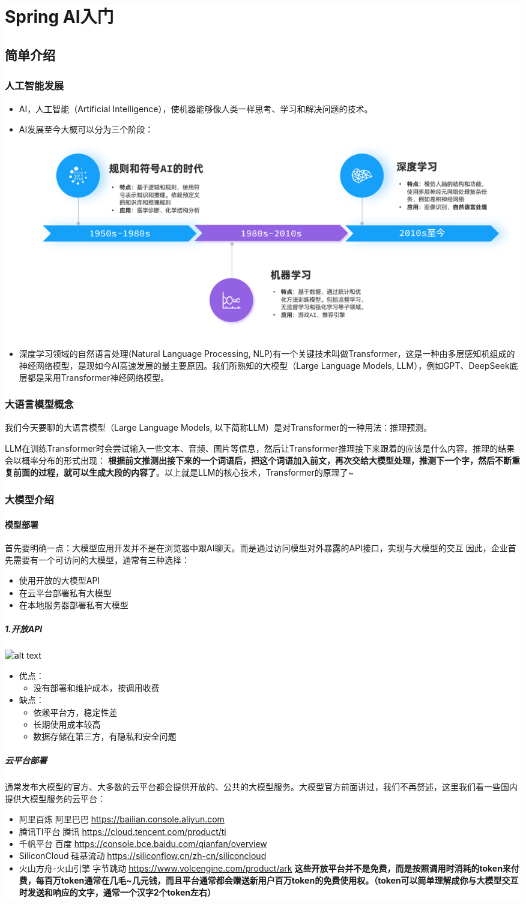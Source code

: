 # Spring AI入门

## 简单介绍
### 人工智能发展
- AI，人工智能（Artificial Intelligence），使机器能够像人类一样思考、学习和解决问题的技术。
- AI发展至今大概可以分为三个阶段：
![alt text](f9140c93-f8c6-4b6d-8313-3000934351ee.png)

- 深度学习领域的自然语言处理(Natural Language Processing, NLP)有一个关键技术叫做Transformer，这是一种由多层感知机组成的神经网络模型，是现如今AI高速发展的最主要原因。我们所熟知的大模型（Large Language Models, LLM），例如GPT、DeepSeek底层都是采用Transformer神经网络模型。

### 大语言模型概念
我们今天要聊的大语言模型（Large Language Models, 以下简称LLM）是对Transformer的一种用法：推理预测。

LLM在训练Transformer时会尝试输入一些文本、音频、图片等信息，然后让Transformer推理接下来跟着的应该是什么内容。推理的结果会以概率分布的形式出现：
**根据前文推测出接下来的一个词语后，把这个词语加入前文，再次交给大模型处理，推测下一个字，然后不断重复前面的过程，就可以生成大段的内容了**。以上就是LLM的核心技术，Transformer的原理了~

### 大模型介绍
#### 模型部署
首先要明确一点：大模型应用开发并不是在浏览器中跟AI聊天。而是通过访问模型对外暴露的API接口，实现与大模型的交互
因此，企业首先需要有一个可访问的大模型，通常有三种选择：
- 使用开放的大模型API
- 在云平台部署私有大模型
- 在本地服务器部署私有大模型
##### 1.开放API
![alt text](capture_20250617090132477.bmp)
- 优点：
  - 没有部署和维护成本，按调用收费
- 缺点：
  - 依赖平台方，稳定性差
  - 长期使用成本较高
  - 数据存储在第三方，有隐私和安全问题
##### 云平台部署
通常发布大模型的官方、大多数的云平台都会提供开放的、公共的大模型服务。大模型官方前面讲过，我们不再赘述，这里我们看一些国内提供大模型服务的云平台：
- 阿里百炼 阿里巴巴 https://bailian.console.aliyun.com
- 腾讯TI平台 腾讯 https://cloud.tencent.com/product/ti
- 千帆平台 百度 https://console.bce.baidu.com/qianfan/overview
- SiliconCloud 硅基流动 https://siliconflow.cn/zh-cn/siliconcloud
- 火山方舟-火山引擎 字节跳动 https://www.volcengine.com/product/ark
**这些开放平台并不是免费，而是按照调用时消耗的token来付费，每百万token通常在几毛~几元钱，而且平台通常都会赠送新用户百万token的免费使用权。（token可以简单理解成你与大模型交互时发送和响应的文字，通常一个汉字2个token左右）**
